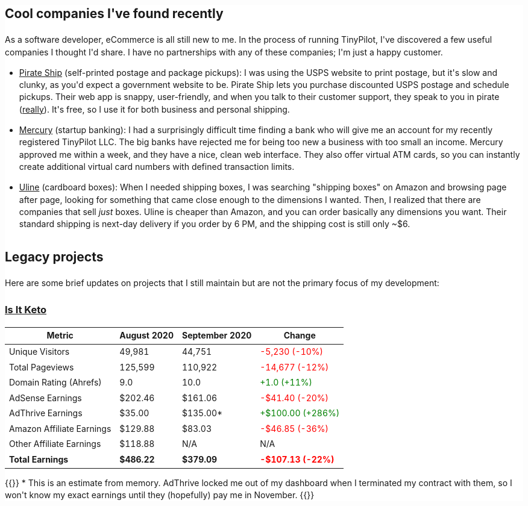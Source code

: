 ## Cool companies I've found recently

As a software developer, eCommerce is all still new to me. In the process of running TinyPilot, I've discovered a few useful companies I thought I'd share. I have no partnerships with any of these companies; I'm just a happy customer.

* [Pirate Ship](https://www.pirateship.com/) (self-printed postage and package pickups): I was using the USPS website to print postage, but it's slow and clunky, as you'd expect a government website to be. Pirate Ship lets you purchase discounted USPS postage and schedule pickups. Their web app is snappy, user-friendly, and when you talk to their customer support, they speak to you in pirate ([really](pirateship-support.png)). It's free, so I use it for both business and personal shipping.

* [Mercury](https://mercury.com/) (startup banking): I had a surprisingly difficult time finding a bank who will give me an account for my recently registered TinyPilot LLC. The big banks have rejected me for being too new a business with too small an income. Mercury approved me within a week, and they have a nice, clean web interface. They also offer virtual ATM cards, so you can instantly create additional virtual card numbers with defined transaction limits.

* [Uline](https://uline.com) (cardboard boxes): When I needed shipping boxes, I was searching "shipping boxes" on Amazon and browsing page after page, looking for something that came close enough to the dimensions I wanted. Then, I realized that there are companies that sell *just* boxes. Uline is cheaper than Amazon, and you can order basically any dimensions you want. Their standard shipping is next-day delivery if you order by 6 PM, and the shipping cost is still only ~$6.

## Legacy projects

Here are some brief updates on projects that I still maintain but are not the primary focus of my development:

### [Is It Keto](https://isitketo.org)

| Metric                    | August 2020 | September 2020 | Change                                       |
| ------------------------- | ----------- | -------------- | -------------------------------------------- |
| Unique Visitors           | 49,981      | 44,751         | <font color="red">-5,230 (-10%)</font>       |
| Total Pageviews           | 125,599     | 110,922        | <font color="red">-14,677 (-12%)</font>      |
| Domain Rating (Ahrefs)    | 9.0         | 10.0           | <font color="green">+1.0 (+11%)</font>       |
| AdSense Earnings          | $202.46     | $161.06        | <font color="red">-$41.40 (-20%)</font>      |
| AdThrive Earnings         | $35.00      | $135.00*        | <font color="green">+$100.00 (+286%)</font>  |
| Amazon Affiliate Earnings | $129.88     | $83.03         | <font color="red">-$46.85 (-36%)</font>      |
| Other Affiliate Earnings  | $118.88     | N/A            | N/A                                          |
| **Total Earnings**        | **$486.22** | **$379.09**    | **<font color="red">-$107.13 (-22%)</font>** |

{{<notice type="info">}}
\* This is an estimate from memory. AdThrive locked me out of my dashboard when I terminated my contract with them, so I won't know my exact earnings until they (hopefully) pay me in November.
{{</notice>}}
